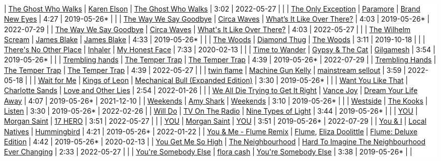 | [The Ghost Who Walks](https://open.spotify.com/track/3KrujCpaooRF2xXc7cfULh) | [Karen Elson](https://open.spotify.com/artist/0XKPHX4BZDrtSEr3Pd1Q4k) | [The Ghost Who Walks](https://open.spotify.com/album/3kROejW59eSIewYwDdPtx1) | 3:02 | 2022-05-27 |  |
| [The Only Exception](https://open.spotify.com/track/7JIuqL4ZqkpfGKQhYlrirs) | [Paramore](https://open.spotify.com/artist/74XFHRwlV6OrjEM0A2NCMF) | [Brand New Eyes](https://open.spotify.com/album/27UqZoE1kV6sIV6uQcI28A) | 4:27 | 2019-05-26\* |  |
| [The Way We Say Goodbye](https://open.spotify.com/track/7J4inwHlV4Bf0qhe9xGGpS) | [Circa Waves](https://open.spotify.com/artist/6hl5k4gLl1p3sjhHcb57t2) | [What’s It Like Over There?](https://open.spotify.com/album/75HYUZI2d0FDMlsIEfp6Kj) | 4:03 | 2019-05-26\* | 2022-07-29 |
| [The Way We Say Goodbye](https://open.spotify.com/track/7sZG4nOCgGfXE00SCuyngO) | [Circa Waves](https://open.spotify.com/artist/6hl5k4gLl1p3sjhHcb57t2) | [What's It Like Over There?](https://open.spotify.com/album/5pQd4CjocXnv5aLizqHCMu) | 4:03 | 2022-05-27 |  |
| [The Wilhelm Scream](https://open.spotify.com/track/688DZF6e1MH5Uf409dwaHm) | [James Blake](https://open.spotify.com/artist/53KwLdlmrlCelAZMaLVZqU) | [James Blake](https://open.spotify.com/album/0qY6lBQSi8IMJjHYDPdAqX) | 4:33 | 2019-05-26\* |  |
| [The Woods](https://open.spotify.com/track/5ocjpwbvnbO2pnAvEa0b2u) | [Diamond Thug](https://open.spotify.com/artist/4mXcRr0lognLc6xSb1vUTX) | [The Woods](https://open.spotify.com/album/5ouf5qqUh7nkkfmysUIUod) | 3:11 | 2019-10-18 |  |
| [There's No Other Place](https://open.spotify.com/track/2pFPvMME9cynR1dokBTHJJ) | [Inhaler](https://open.spotify.com/artist/6lyMYewq2SuTFIXgiv7OxH) | [My Honest Face](https://open.spotify.com/album/52fKsRuzOum7y9iGC67GSn) | 7:33 | 2020-02-13 |  |
| [Time to Wander](https://open.spotify.com/track/4LDVjxkzOKa7YUxjO1x74S) | [Gypsy & The Cat](https://open.spotify.com/artist/54xBWCXYw0pydXBknIdiC6) | [Gilgamesh](https://open.spotify.com/album/3oN0gGqa25NnWjCjng1kSI) | 3:54 | 2019-05-26\* |  |
| [Trembling hands](https://open.spotify.com/track/0P2xmlbhOoQd5LOztoe0yF) | [The Temper Trap](https://open.spotify.com/artist/4W48hZAnAHVOC2c8WH8pcq) | [The Temper Trap](https://open.spotify.com/album/2iaZi2RryjkmlSj0apnzDv) | 4:39 | 2019-05-26\* | 2022-07-29 |
| [Trembling Hands](https://open.spotify.com/track/1RmbJuUUXafxb6kEZigEcg) | [The Temper Trap](https://open.spotify.com/artist/4W48hZAnAHVOC2c8WH8pcq) | [The Temper Trap](https://open.spotify.com/album/3KQtomPjY6Cgvo0mMDFY8s) | 4:39 | 2022-05-27 |  |
| [twin flame](https://open.spotify.com/track/4pR5ZEROnKQpJttWNn5er6) | [Machine Gun Kelly](https://open.spotify.com/artist/6TIYQ3jFPwQSRmorSezPxX) | [mainstream sellout](https://open.spotify.com/album/3sKZHtQoq3tPtkXbT8PJAc) | 3:59 | 2022-05-18 |  |
| [Wait for Me](https://open.spotify.com/track/2nO1DYEg1X5GHi8SSuNJQj) | [Kings of Leon](https://open.spotify.com/artist/2qk9voo8llSGYcZ6xrBzKx) | [Mechanical Bull \(Expanded Edition\)](https://open.spotify.com/album/0cRJKK0y1sfZEqWub4dK9v) | 3:30 | 2019-05-26\* |  |
| [Want You Like That](https://open.spotify.com/track/4VhiUBbGZd374klScom1cp) | [Charlotte Sands](https://open.spotify.com/artist/2cAXhrWAztXGwk6r15ibW2) | [Love and Other Lies](https://open.spotify.com/album/2Ae1hm2uugZMTBV9jZSuT9) | 2:54 | 2022-01-26 |  |
| [We All Die Trying to Get It Right](https://open.spotify.com/track/7cxg6WIDYoXza9QAOPDRpT) | [Vance Joy](https://open.spotify.com/artist/10exVja0key0uqUkk6LJRT) | [Dream Your Life Away](https://open.spotify.com/album/6rIbiUMmZJfqJRnXhVxFvg) | 4:07 | 2019-05-26\* | 2021-12-10 |
| [Weekends](https://open.spotify.com/track/7vEeYo34dX7geZhQVotCJi) | [Amy Shark](https://open.spotify.com/artist/2DORQjKJVYZMx9uu82UGtT) | [Weekends](https://open.spotify.com/album/72YMCWtcqKgOhAUsn6bEO4) | 3:10 | 2019-05-26\* |  |
| [Westside](https://open.spotify.com/track/5BtyHl1eRqip2PkHhFYzHG) | [The Kooks](https://open.spotify.com/artist/1GLtl8uqKmnyCWxHmw9tL4) | [Listen](https://open.spotify.com/album/6kqOHnshP4RMTUWKrhm6Sy) | 3:30 | 2019-05-26\* | 2022-02-26 |
| [Will Do](https://open.spotify.com/track/5iHK8VI9XkJJdXQHCBXeM4) | [TV On The Radio](https://open.spotify.com/artist/3HJIB8sYPyxrFGuwvKXSLR) | [Nine Types of Light](https://open.spotify.com/album/0FvrvaVsWQ7kTdGzipW6HV) | 3:44 | 2019-05-26\* |  |
| [YOU](https://open.spotify.com/track/1DjjssAfCcElLoXDVRLq0Q) | [Morgan Saint](https://open.spotify.com/artist/21SbAgLQ2SteuYiKXTBDns) | [17 HERO](https://open.spotify.com/album/0eWj8AsCZxdAdOAW7WuzV3) | 3:51 | 2022-05-27 |  |
| [YOU](https://open.spotify.com/track/7jfoA6Nrn6Wkm29bShrCqK) | [Morgan Saint](https://open.spotify.com/artist/21SbAgLQ2SteuYiKXTBDns) | [YOU](https://open.spotify.com/album/0gB5qhngqBKY3YQinZl5Mp) | 3:51 | 2019-05-26\* | 2022-07-29 |
| [You & I](https://open.spotify.com/track/6SgHlKcfkRQ6XohmDR1ugQ) | [Local Natives](https://open.spotify.com/artist/75dQReiBOHN37fQgWQrIAJ) | [Hummingbird](https://open.spotify.com/album/1Zmq4tEgCSyTkud2ahysrq) | 4:21 | 2019-05-26\* | 2022-01-22 |
| [You & Me \- Flume Remix](https://open.spotify.com/track/4eTVpfb9fISH1FV4APpX2T) | [Flume](https://open.spotify.com/artist/6nxWCVXbOlEVRexSbLsTer), [Eliza Doolittle](https://open.spotify.com/artist/14L5rpGTLVUz1pD8fUeJB1) | [Flume: Deluxe Edition](https://open.spotify.com/album/5vaoiQeWdC1ssSaM2WjcjZ) | 4:42 | 2019-05-26\* | 2020-02-13 |
| [You Get Me So High](https://open.spotify.com/track/7zwn1eykZtZ5LODrf7c0tS) | [The Neighbourhood](https://open.spotify.com/artist/77SW9BnxLY8rJ0RciFqkHh) | [Hard To Imagine The Neighbourhood Ever Changing](https://open.spotify.com/album/0ODLCdHBFVvKwJGeSfd1jy) | 2:33 | 2022-05-27 |  |
| [You're Somebody Else](https://open.spotify.com/track/0pdKRp2sUthTPe7RLWpPqQ) | [flora cash](https://open.spotify.com/artist/6GpcBKNmZDIrRzYkPJu7Wd) | [You're Somebody Else](https://open.spotify.com/album/5BuS8meOLEcgGpdPPZfSgC) | 3:38 | 2019-05-26\* |  |